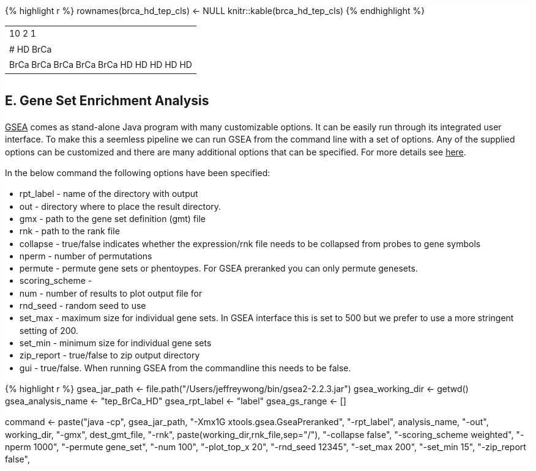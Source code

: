 

{% highlight r %}
  rownames(brca_hd_tep_cls) <- NULL
  knitr::kable(brca_hd_tep_cls)
{% endhighlight %}



|                                        |
|:---------------------------------------|
|10 2 1                                  |
|# HD BrCa                               |
|BrCa BrCa BrCa BrCa BrCa HD HD HD HD HD |

## E. Gene Set Enrichment Analysis

[GSEA](http://software.broadinstitute.org/gsea/index.jsp) comes as stand-alone Java program with many customizable options. It can be easily run through its integrated user interface. To make this a seemless pipeline we can run GSEA from the command line with a set of options. Any of the supplied options can be customized and there are many additional options that can be specified. For more details see [here](http://software.broadinstitute.org/gsea/doc/GSEAUserGuideTEXT.htm#_Running_GSEA_from).

In the below command the following options have been specified:

  - rpt_label - name of the directory with output
  - out - directory where to place the result directory.
  - gmx - path to the gene set definition (gmt) file
  - rnk - path to the rank file
  - collapse - true/false indicates whether the expression/rnk file needs to be collapsed from probes to gene symbols
  - nperm - number of permutations
  - permute - permute gene sets or phentoypes. For GSEA preranked you can only permute genesets.
  - scoring_scheme -
  - num - number of results to plot output file for
  - rnd_seed - random seed to use
  - set_max - maximum size for individual gene sets. In GSEA interface this is set to 500 but we prefer to use a more stringent setting of 200.
  - set_min - minimum size for individual gene sets
  - zip_report - true/false to zip output directory
  - gui - true/false. When running GSEA from the commandline this needs to be false.


{% highlight r %}
  gsea_jar_path <- file.path("/Users/jeffreywong/bin/gsea2-2.2.3.jar")
  gsea_working_dir <- getwd()
  gsea_analysis_name <- "tep_BrCa_HD"
  gsea_rpt_label <- "label"
  gsea_gs_range <- []
  
  command <- paste("java -cp", gsea_jar_path, 
                   "-Xmx1G xtools.gsea.GseaPreranked",
                   "-rpt_label", analysis_name,
                   "-out", working_dir,
                   "-gmx", dest_gmt_file, 
                   "-rnk", paste(working_dir,rnk_file,sep="/"),
                   "-collapse false",
                   "-scoring_scheme weighted",
                   "-nperm 1000",
                   "-permute gene_set",
                   "-num 100",
                   "-plot_top_x 20",
                   "-rnd_seed 12345",
                   "-set_max 200",
                   "-set_min 15",
                   "-zip_report false",